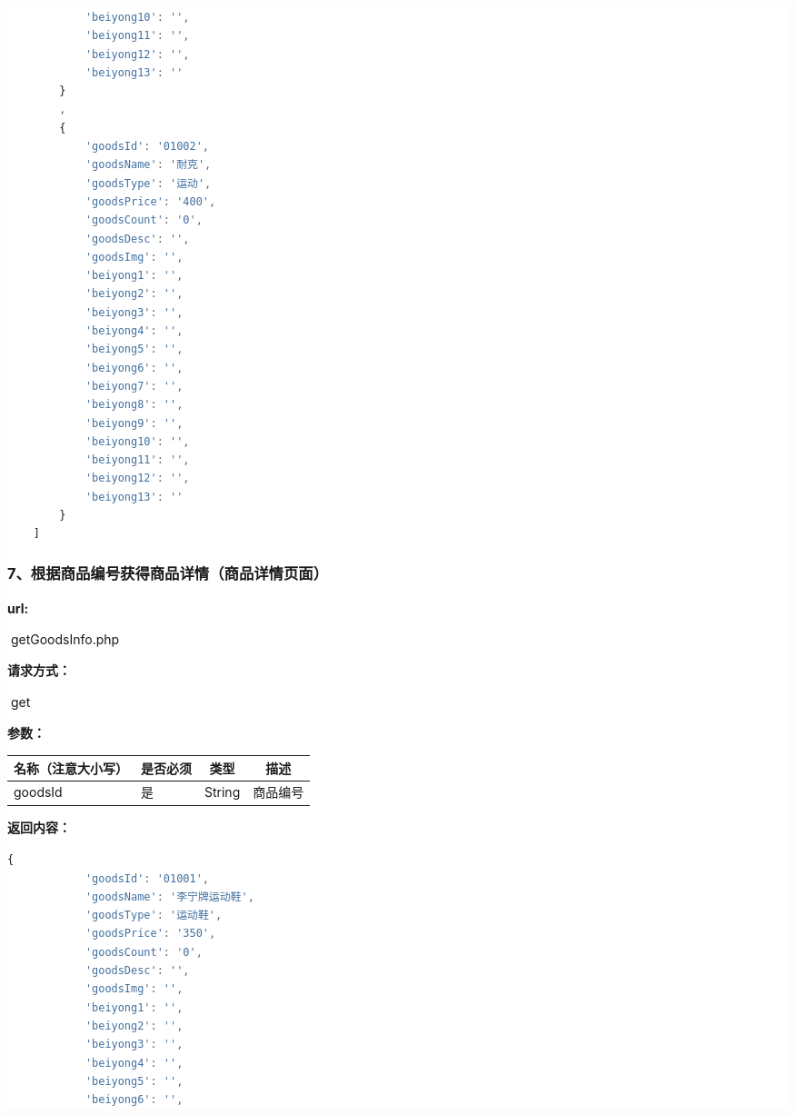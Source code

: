 ```js
			'beiyong10': '',
			'beiyong11': '',
			'beiyong12': '',
			'beiyong13': ''
		}
		,
		{
			'goodsId': '01002',
			'goodsName': '耐克',
			'goodsType': '运动',
			'goodsPrice': '400',
			'goodsCount': '0',
			'goodsDesc': '',
			'goodsImg': '',
			'beiyong1': '',
			'beiyong2': '',
			'beiyong3': '',
			'beiyong4': '',
			'beiyong5': '',
			'beiyong6': '',
			'beiyong7': '',
			'beiyong8': '',
			'beiyong9': '',
			'beiyong10': '',
			'beiyong11': '',
			'beiyong12': '',
			'beiyong13': ''
		}
	]
```



### 7、根据商品编号获得商品详情（商品详情页面）



**url:** 

​     getGoodsInfo.php

**请求方式：**

​    get

**参数：** 

| 名称（注意大小写） | 是否必须 | 类型   | 描述     |
| ------------------ | -------- | ------ | -------- |
| goodsId            | 是       | String | 商品编号 |

**返回内容：**

```js
{
			'goodsId': '01001',
			'goodsName': '李宁牌运动鞋',
			'goodsType': '运动鞋',
			'goodsPrice': '350',
			'goodsCount': '0',
			'goodsDesc': '',
			'goodsImg': '',
			'beiyong1': '',
			'beiyong2': '',
			'beiyong3': '',
			'beiyong4': '',
			'beiyong5': '',
			'beiyong6': '',
```